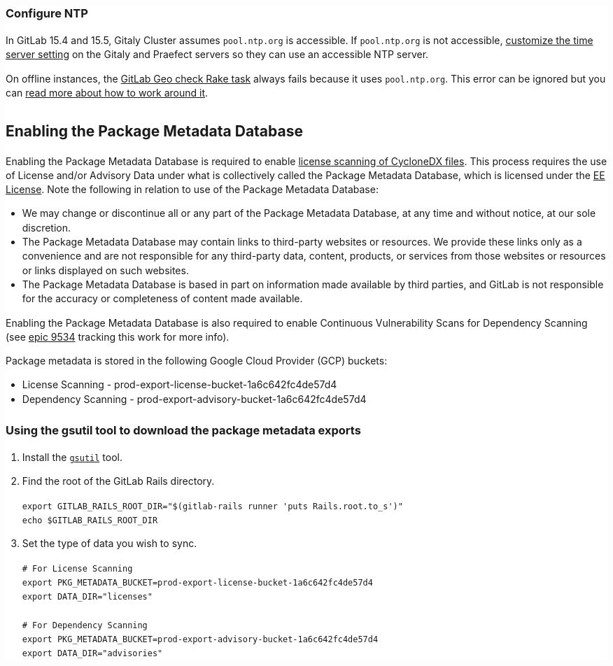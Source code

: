 ### Configure NTP

In GitLab 15.4 and 15.5, Gitaly Cluster assumes `pool.ntp.org` is accessible. If `pool.ntp.org` is not accessible, [customize the time server setting](../../administration/gitaly/praefect.md#customize-time-server-setting) on the Gitaly
and Praefect servers so they can use an accessible NTP server.

On offline instances, the [GitLab Geo check Rake task](../../administration/geo/replication/troubleshooting.md#can-geo-detect-the-current-site-correctly)
always fails because it uses `pool.ntp.org`. This error can be ignored but you can
[read more about how to work around it](../../administration/geo/replication/troubleshooting.md#message-machine-clock-is-synchronized--exception).

## Enabling the Package Metadata Database

Enabling the Package Metadata Database is required to enable [license scanning of CycloneDX files](../../user/compliance/license_scanning_of_cyclonedx_files).
This process requires the use of License and/or Advisory Data under what is collectively called the Package Metadata Database, which is licensed under the [EE License](https://storage.googleapis.com/prod-export-license-bucket-1a6c642fc4de57d4/LICENSE).
Note the following in relation to use of the Package Metadata Database:

- We may change or discontinue all or any part of the Package Metadata Database, at any time and without notice, at our sole discretion.
- The Package Metadata Database may contain links to third-party websites or resources. We provide these links only as a convenience and are not responsible for any third-party data, content, products, or services from those websites or resources or links displayed on such websites.
- The Package Metadata Database is based in part on information made available by third parties, and GitLab is not responsible for the accuracy or completeness of content made available.

Enabling the Package Metadata Database is also required to enable Continuous Vulnerability Scans for Dependency Scanning (see [epic 9534](https://gitlab.com/groups/gitlab-org/-/epics/9534) tracking this work for more info).

Package metadata is stored in the following Google Cloud Provider (GCP) buckets:

- License Scanning - prod-export-license-bucket-1a6c642fc4de57d4
- Dependency Scanning - prod-export-advisory-bucket-1a6c642fc4de57d4

### Using the gsutil tool to download the package metadata exports

1. Install the [`gsutil`](https://cloud.google.com/storage/docs/gsutil_install) tool.
1. Find the root of the GitLab Rails directory.

   ```shell
   export GITLAB_RAILS_ROOT_DIR="$(gitlab-rails runner 'puts Rails.root.to_s')"
   echo $GITLAB_RAILS_ROOT_DIR
   ```

1. Set the type of data you wish to sync.

   ```shell
   # For License Scanning
   export PKG_METADATA_BUCKET=prod-export-license-bucket-1a6c642fc4de57d4
   export DATA_DIR="licenses"

   # For Dependency Scanning
   export PKG_METADATA_BUCKET=prod-export-advisory-bucket-1a6c642fc4de57d4
   export DATA_DIR="advisories"
   ```
